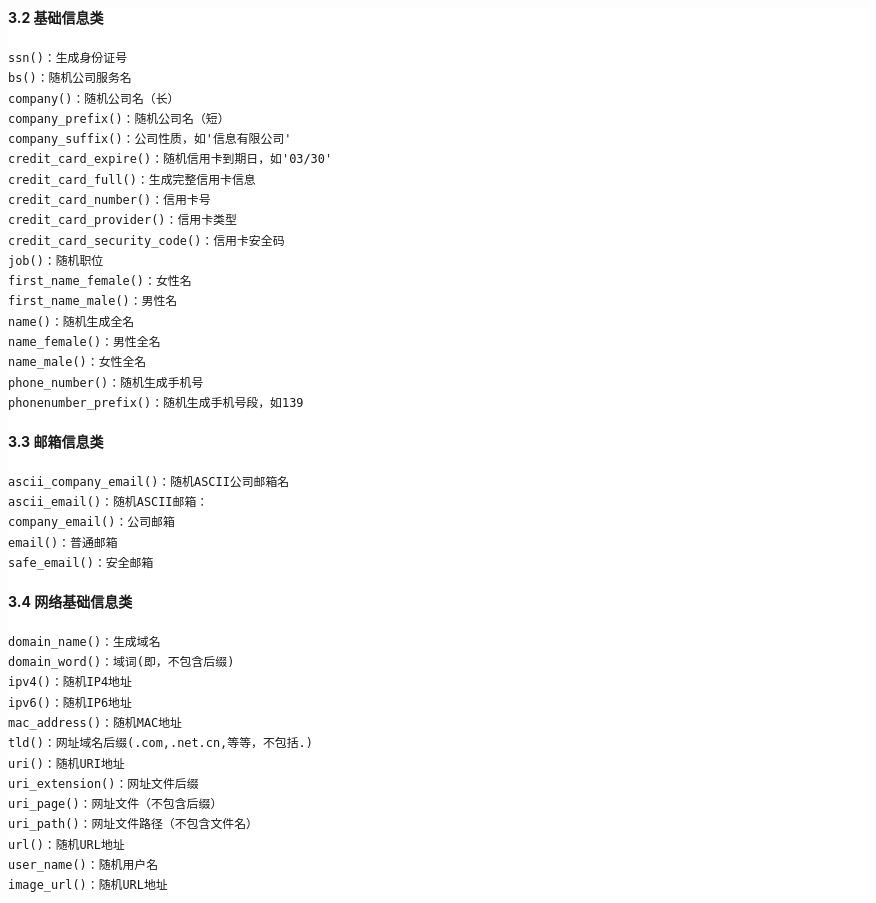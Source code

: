 

#### 3.2 基础信息类


```
ssn()：生成身份证号
bs()：随机公司服务名
company()：随机公司名（长）
company_prefix()：随机公司名（短）
company_suffix()：公司性质，如'信息有限公司'
credit_card_expire()：随机信用卡到期日，如'03/30'
credit_card_full()：生成完整信用卡信息
credit_card_number()：信用卡号
credit_card_provider()：信用卡类型
credit_card_security_code()：信用卡安全码
job()：随机职位
first_name_female()：女性名
first_name_male()：男性名
name()：随机生成全名
name_female()：男性全名
name_male()：女性全名
phone_number()：随机生成手机号
phonenumber_prefix()：随机生成手机号段，如139
```



#### 3.3 邮箱信息类


```
ascii_company_email()：随机ASCII公司邮箱名
ascii_email()：随机ASCII邮箱：
company_email()：公司邮箱
email()：普通邮箱
safe_email()：安全邮箱
```



#### 3.4 网络基础信息类



```
domain_name()：生成域名
domain_word()：域词(即，不包含后缀)
ipv4()：随机IP4地址
ipv6()：随机IP6地址
mac_address()：随机MAC地址
tld()：网址域名后缀(.com,.net.cn,等等，不包括.)
uri()：随机URI地址
uri_extension()：网址文件后缀
uri_page()：网址文件（不包含后缀）
uri_path()：网址文件路径（不包含文件名）
url()：随机URL地址
user_name()：随机用户名
image_url()：随机URL地址
```

